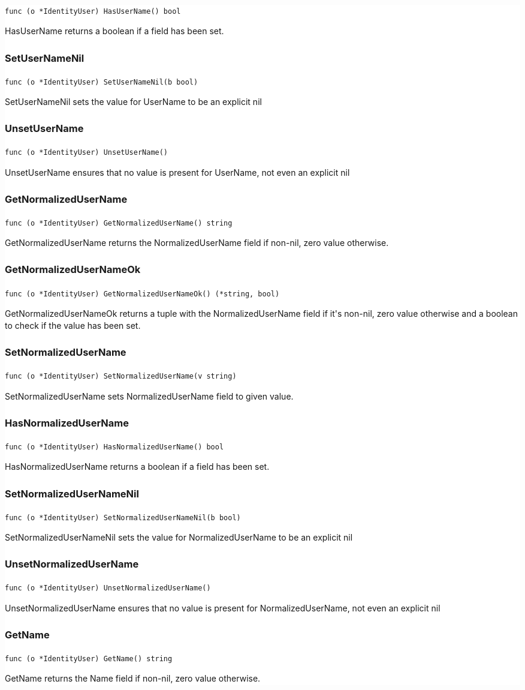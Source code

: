 `func (o *IdentityUser) HasUserName() bool`

HasUserName returns a boolean if a field has been set.

### SetUserNameNil

`func (o *IdentityUser) SetUserNameNil(b bool)`

 SetUserNameNil sets the value for UserName to be an explicit nil

### UnsetUserName
`func (o *IdentityUser) UnsetUserName()`

UnsetUserName ensures that no value is present for UserName, not even an explicit nil
### GetNormalizedUserName

`func (o *IdentityUser) GetNormalizedUserName() string`

GetNormalizedUserName returns the NormalizedUserName field if non-nil, zero value otherwise.

### GetNormalizedUserNameOk

`func (o *IdentityUser) GetNormalizedUserNameOk() (*string, bool)`

GetNormalizedUserNameOk returns a tuple with the NormalizedUserName field if it's non-nil, zero value otherwise
and a boolean to check if the value has been set.

### SetNormalizedUserName

`func (o *IdentityUser) SetNormalizedUserName(v string)`

SetNormalizedUserName sets NormalizedUserName field to given value.

### HasNormalizedUserName

`func (o *IdentityUser) HasNormalizedUserName() bool`

HasNormalizedUserName returns a boolean if a field has been set.

### SetNormalizedUserNameNil

`func (o *IdentityUser) SetNormalizedUserNameNil(b bool)`

 SetNormalizedUserNameNil sets the value for NormalizedUserName to be an explicit nil

### UnsetNormalizedUserName
`func (o *IdentityUser) UnsetNormalizedUserName()`

UnsetNormalizedUserName ensures that no value is present for NormalizedUserName, not even an explicit nil
### GetName

`func (o *IdentityUser) GetName() string`

GetName returns the Name field if non-nil, zero value otherwise.
